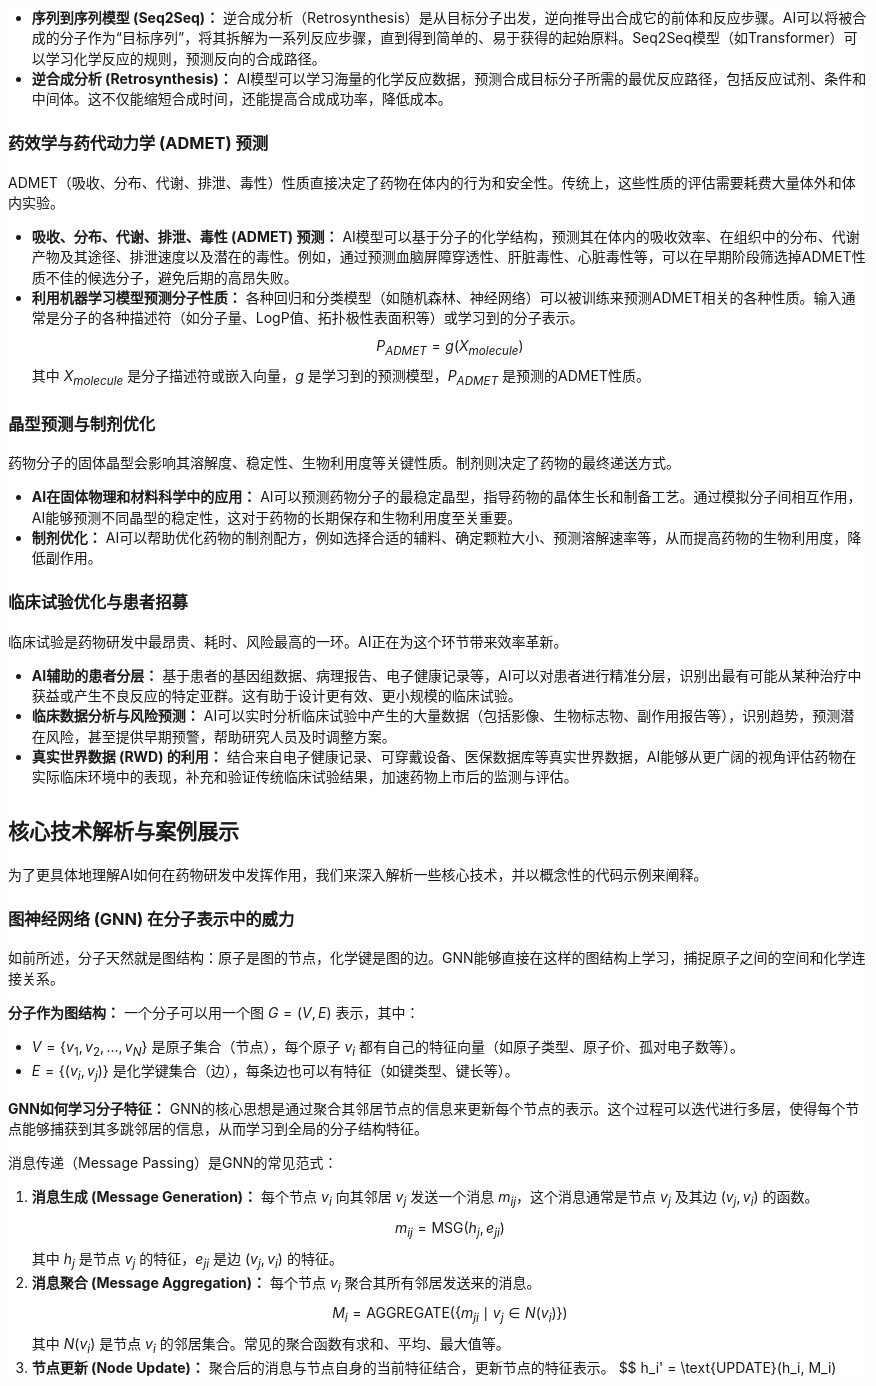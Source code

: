 *   **序列到序列模型 (Seq2Seq)：** 逆合成分析（Retrosynthesis）是从目标分子出发，逆向推导出合成它的前体和反应步骤。AI可以将被合成的分子作为“目标序列”，将其拆解为一系列反应步骤，直到得到简单的、易于获得的起始原料。Seq2Seq模型（如Transformer）可以学习化学反应的规则，预测反向的合成路径。
*   **逆合成分析 (Retrosynthesis)：** AI模型可以学习海量的化学反应数据，预测合成目标分子所需的最优反应路径，包括反应试剂、条件和中间体。这不仅能缩短合成时间，还能提高合成成功率，降低成本。

### 药效学与药代动力学 (ADMET) 预测

ADMET（吸收、分布、代谢、排泄、毒性）性质直接决定了药物在体内的行为和安全性。传统上，这些性质的评估需要耗费大量体外和体内实验。

*   **吸收、分布、代谢、排泄、毒性 (ADMET) 预测：** AI模型可以基于分子的化学结构，预测其在体内的吸收效率、在组织中的分布、代谢产物及其途径、排泄速度以及潜在的毒性。例如，通过预测血脑屏障穿透性、肝脏毒性、心脏毒性等，可以在早期阶段筛选掉ADMET性质不佳的候选分子，避免后期的高昂失败。
*   **利用机器学习模型预测分子性质：** 各种回归和分类模型（如随机森林、神经网络）可以被训练来预测ADMET相关的各种性质。输入通常是分子的各种描述符（如分子量、LogP值、拓扑极性表面积等）或学习到的分子表示。
    $$
    P_{ADMET} = g(X_{molecule})
    $$
    其中 $X_{molecule}$ 是分子描述符或嵌入向量，$g$ 是学习到的预测模型，$P_{ADMET}$ 是预测的ADMET性质。

### 晶型预测与制剂优化

药物分子的固体晶型会影响其溶解度、稳定性、生物利用度等关键性质。制剂则决定了药物的最终递送方式。

*   **AI在固体物理和材料科学中的应用：** AI可以预测药物分子的最稳定晶型，指导药物的晶体生长和制备工艺。通过模拟分子间相互作用，AI能够预测不同晶型的稳定性，这对于药物的长期保存和生物利用度至关重要。
*   **制剂优化：** AI可以帮助优化药物的制剂配方，例如选择合适的辅料、确定颗粒大小、预测溶解速率等，从而提高药物的生物利用度，降低副作用。

### 临床试验优化与患者招募

临床试验是药物研发中最昂贵、耗时、风险最高的一环。AI正在为这个环节带来效率革新。

*   **AI辅助的患者分层：** 基于患者的基因组数据、病理报告、电子健康记录等，AI可以对患者进行精准分层，识别出最有可能从某种治疗中获益或产生不良反应的特定亚群。这有助于设计更有效、更小规模的临床试验。
*   **临床数据分析与风险预测：** AI可以实时分析临床试验中产生的大量数据（包括影像、生物标志物、副作用报告等），识别趋势，预测潜在风险，甚至提供早期预警，帮助研究人员及时调整方案。
*   **真实世界数据 (RWD) 的利用：** 结合来自电子健康记录、可穿戴设备、医保数据库等真实世界数据，AI能够从更广阔的视角评估药物在实际临床环境中的表现，补充和验证传统临床试验结果，加速药物上市后的监测与评估。

## 核心技术解析与案例展示

为了更具体地理解AI如何在药物研发中发挥作用，我们来深入解析一些核心技术，并以概念性的代码示例来阐释。

### 图神经网络 (GNN) 在分子表示中的威力

如前所述，分子天然就是图结构：原子是图的节点，化学键是图的边。GNN能够直接在这样的图结构上学习，捕捉原子之间的空间和化学连接关系。

**分子作为图结构：**
一个分子可以用一个图 $G=(V, E)$ 表示，其中：
*   $V = \{v_1, v_2, \dots, v_N\}$ 是原子集合（节点），每个原子 $v_i$ 都有自己的特征向量（如原子类型、原子价、孤对电子数等）。
*   $E = \{(v_i, v_j)\}$ 是化学键集合（边），每条边也可以有特征（如键类型、键长等）。

**GNN如何学习分子特征：**
GNN的核心思想是通过聚合其邻居节点的信息来更新每个节点的表示。这个过程可以迭代进行多层，使得每个节点能够捕获到其多跳邻居的信息，从而学习到全局的分子结构特征。

消息传递（Message Passing）是GNN的常见范式：
1.  **消息生成 (Message Generation)：** 每个节点 $v_i$ 向其邻居 $v_j$ 发送一个消息 $m_{ij}$，这个消息通常是节点 $v_j$ 及其边 $(v_j, v_i)$ 的函数。
    $$
    m_{ij} = \text{MSG}(h_j, e_{ji})
    $$
    其中 $h_j$ 是节点 $v_j$ 的特征，$e_{ji}$ 是边 $(v_j, v_i)$ 的特征。
2.  **消息聚合 (Message Aggregation)：** 每个节点 $v_i$ 聚合其所有邻居发送来的消息。
    $$
    M_i = \text{AGGREGATE}(\{m_{ji} \mid v_j \in N(v_i)\})
    $$
    其中 $N(v_i)$ 是节点 $v_i$ 的邻居集合。常见的聚合函数有求和、平均、最大值等。
3.  **节点更新 (Node Update)：** 聚合后的消息与节点自身的当前特征结合，更新节点的特征表示。
    $$
    h_i' = \text{UPDATE}(h_i, M_i)